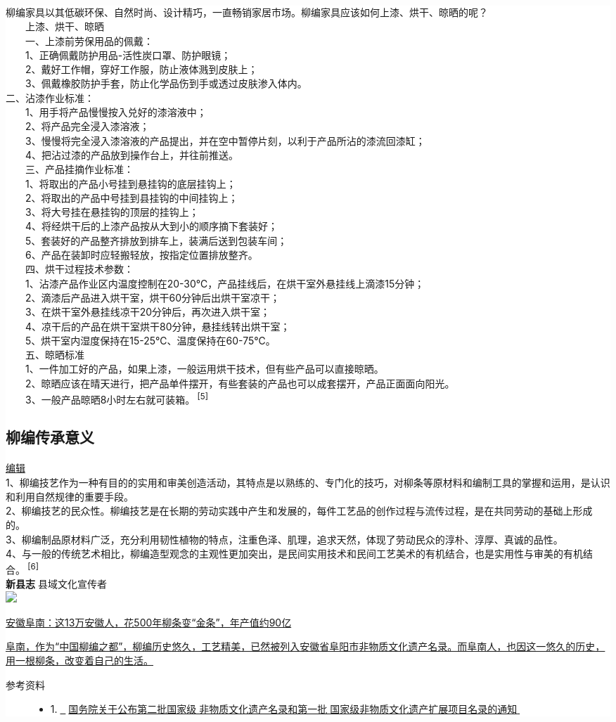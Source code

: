 <div class="para" label-module="para">柳编家具以其低碳环保、自然时尚、设计精巧，一直畅销家居市场。柳编家具应该如何上漆、烘干、晾晒的呢？<br>　　上漆、烘干、晾晒<br>　　一、上漆前劳保用品的佩戴：<br>　　1、正确佩戴防护用品-活性炭口罩、防护眼镜；<br>　　2、戴好工作帽，穿好工作服，防止液体溅到皮肤上；<br>　　3、佩戴橡胶防护手套，防止化学品伤到手或透过皮肤渗入体内。</div>
<div class="para" label-module="para">二、沾漆作业标准：<br>　　1、用手将产品慢慢按入兑好的漆溶液中；<br>　　2、将产品完全浸入漆溶液；<br>　　3、慢慢将完全浸入漆溶液的产品提出，并在空中暂停片刻，以利于产品所沾的漆流回漆缸；<br>　　4、把沾过漆的产品放到操作台上，并往前推送。<br>　　三、产品挂摘作业标准：<br>　　1、将取出的产品小号挂到悬挂钩的底层挂钩上；<br>　　2、将取出的产品中号挂到县挂钩的中间挂钩上；<br>　　3、将大号挂在悬挂钩的顶层的挂钩上；<br>　　4、将经烘干后的上漆产品按从大到小的顺序摘下套装好；<br>　　5、套装好的产品整齐排放到排车上，装满后送到包装车间；<br>　　6、产品在装卸时应轻搬轻放，按指定位置排放整齐。<br>　　四、烘干过程技术参数：<br>　　1、沾漆产品作业区内温度控制在20-30℃，产品挂线后，在烘干室外悬挂线上滴漆15分钟；<br>　　2、滴漆后产品进入烘干室，烘干60分钟后出烘干室凉干；<br>　　3、在烘干室外悬挂线凉干20分钟后，再次进入烘干室；<br>　　4、凉干后的产品在烘干室烘干80分钟，悬挂线转出烘干室；<br>　　5、烘干室内湿度保持在15-25℃、温度保持在60-75℃。<br>　　五、晾晒标准<br>　　1、一件加工好的产品，如果上漆，一般运用烘干技术，但有些产品可以直接晾晒。<br>　　2、晾晒应该在晴天进行，把产品单件摆开，有些套装的产品也可以成套摆开，产品正面面向阳光。<br>　　3、一般产品晾晒8小时左右就可装箱。<sup class="sup--normal" data-sup="5" data-ctrmap=":5,">
[5]</sup><a class="sup-anchor" name="ref_[5]_17315">&nbsp;</a>
</div><div class="anchor-list ">
<a name="12" class="lemma-anchor para-title"></a>
<a name="sub17315_12" class="lemma-anchor "></a>
<a name="传承意义" class="lemma-anchor "></a>
</div><div class="para-title level-2" label-module="para-title">
<h2 class="title-text"><span class="title-prefix">柳编</span>传承意义</h2>
<a class="edit-icon j-edit-link" data-edit-dl="12" href="javascript:;" style="display: block;"><em class="cmn-icon wiki-lemma-icons wiki-lemma-icons_edit-lemma"></em>编辑</a>
</div>
<div class="para" label-module="para">1、柳编技艺作为一种有目的的实用和审美创造活动，其特点是以熟练的、专门化的技巧，对柳条等原材料和编制工具的掌握和运用，是认识和利用自然规律的重要手段。</div>
<div class="para" label-module="para">2、柳编技艺的民众性。柳编技艺是在长期的劳动实践中产生和发展的，每件工艺品的创作过程与流传过程，是在共同劳动的基础上形成的。</div>
<div class="para" label-module="para">3、柳编制品原材料广泛，充分利用韧性植物的特点，注重色泽、肌理，追求天然，体现了劳动民众的淳朴、淳厚、真诚的品性。</div>
<div class="para" label-module="para">4、与一般的传统艺术相比，柳编造型观念的主观性更加突出，是民间实用技术和民间工艺美术的有机结合，也是实用性与审美的有机结合。<sup class="sup--normal" data-sup="6" data-ctrmap=":6,">
[6]</sup><a class="sup-anchor" name="ref_[6]_17315">&nbsp;</a>
</div>
<div class="anchor-list ">
<a name="a" class="lemma-anchor a"></a>
</div><div class="album-list">


<div class="ta-author-slogan-area">
<strong>新县志</strong>
<span>县域文化宣传者</span>
</div>
<div class="tashuo-content">
<a target="_blank" href="/tashuo/browse/content?id=33bfb2c81ff53640f7c2f555&amp;lemmaId=340967&amp;fromLemmaModule=list" class="cover"><img class="cover-img" src="https://imgsa.baidu.com/baike/pic/item/d439b6003af33a87fae30e65c95c10385243b5c6.jpg" data-width="" data-height="" style="width: 100%; margin-top: -4.8px;"></a>
<div class="tashuo-content-essence">
<p class="title"><a href="/tashuo/browse/content?id=33bfb2c81ff53640f7c2f555&amp;lemmaId=340967&amp;fromLemmaModule=pcBottom" target="_blank">安徽阜南：这13万安徽人，花500年柳条变“金条”，年产值约90亿</a>
</p>
<p class="abstract">
<a href="/tashuo/browse/content?id=33bfb2c81ff53640f7c2f555&amp;lemmaId=340967&amp;fromLemmaModule=pcBottom" target="_blank">
阜南，作为“中国柳编之都”，柳编历史悠久，工艺精美，已然被列入安徽省阜阳市非物质文化遗产名录。而阜南人，也因这一悠久的历史，用一根柳条，改变着自己的生活。</a>
</p>
<dl class="lemma-reference collapse nslog-area log-set-param" data-nslog-type="2" log-set-param="ext_reference">
<dt class="reference-title">参考资料</dt>
<dd class="reference-list-wrap">
<ul class="reference-list">
<li class="reference-item reference-item--type1 " id="reference-[1]-17315-wrap">
<span class="index">1.</span>
<a class="gotop anchor" name="refIndex_1_17315" id="refIndex_1_17315" title="向上跳转" href="#ref_[1]_17315">&nbsp;&nbsp;</a>
<a rel="nofollow" href="/reference/340967/bfb0UKu8OqaQbam3r5ChW6nGtkQkVUpLYnqyFKvW7XJ9A-5MgHUa4ltdCv8e0ybb2Kg57xRXaL8YuLb64n6O_AcyBjbox6FL3_HkbKsZJf_2kDwTvwNEcMzLeyM_tA" target="_blank" class="text">国务院关于公布第二批国家级  非物质文化遗产名录和第一批  国家级非物质文化遗产扩展项目名录的通知<span class="linkout">&nbsp;</span></a>